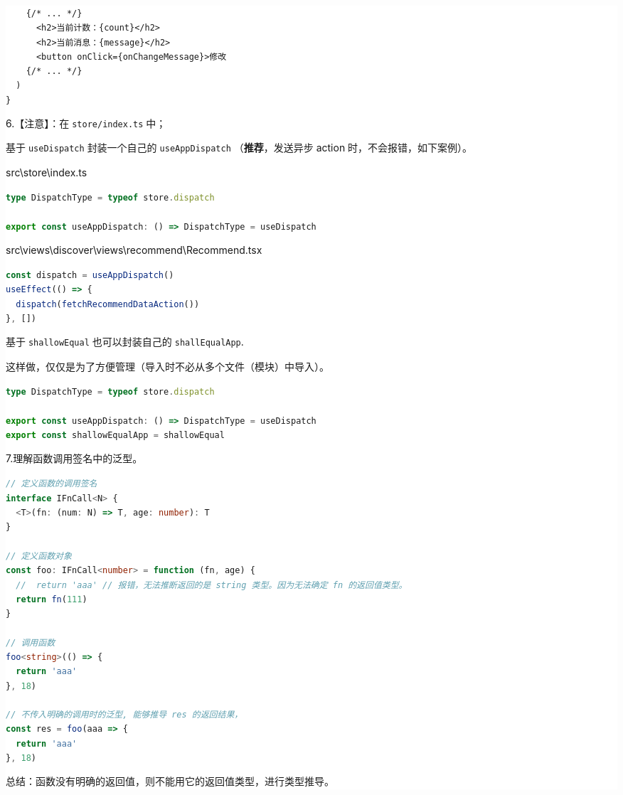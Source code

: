 ```tsx
    {/* ... */}
      <h2>当前计数：{count}</h2>
      <h2>当前消息：{message}</h2>
      <button onClick={onChangeMessage}>修改
    {/* ... */}
  )
}
```

6.【注意】：在 `store/index.ts` 中；

基于 `useDispatch` 封装一个自己的 `useAppDispatch` （**推荐**，发送异步 action 时，不会报错，如下案例）。

src\store\index.ts

```typescript
type DispatchType = typeof store.dispatch

export const useAppDispatch: () => DispatchType = useDispatch
```

src\views\discover\views\recommend\Recommend.tsx

```typescript
const dispatch = useAppDispatch()
useEffect(() => {
  dispatch(fetchRecommendDataAction())
}, [])
```

基于 `shallowEqual` 也可以封装自己的 `shallEqualApp`.

这样做，仅仅是为了方便管理（导入时不必从多个文件（模块）中导入）。

```typescript
type DispatchType = typeof store.dispatch

export const useAppDispatch: () => DispatchType = useDispatch
export const shallowEqualApp = shallowEqual
```

7.理解函数调用签名中的泛型。

```typescript
// 定义函数的调用签名
interface IFnCall<N> {
  <T>(fn: (num: N) => T, age: number): T
}

// 定义函数对象
const foo: IFnCall<number> = function (fn, age) {
  //  return 'aaa' // 报错，无法推断返回的是 string 类型。因为无法确定 fn 的返回值类型。
  return fn(111)
}

// 调用函数
foo<string>(() => {
  return 'aaa'
}, 18)

// 不传入明确的调用时的泛型, 能够推导 res 的返回结果，
const res = foo(aaa => {
  return 'aaa'
}, 18)
```

总结：函数没有明确的返回值，则不能用它的返回值类型，进行类型推导。
